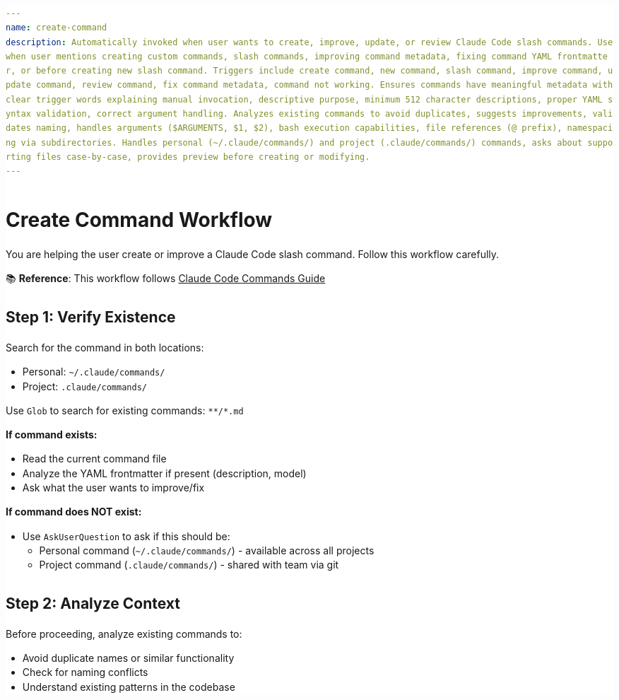 ```yaml
---
name: create-command
description: Automatically invoked when user wants to create, improve, update, or review Claude Code slash commands. Use when user mentions creating custom commands, slash commands, improving command metadata, fixing command YAML frontmatter, or before creating new slash command. Triggers include create command, new command, slash command, improve command, update command, review command, fix command metadata, command not working. Ensures commands have meaningful metadata with clear trigger words explaining manual invocation, descriptive purpose, minimum 512 character descriptions, proper YAML syntax validation, correct argument handling. Analyzes existing commands to avoid duplicates, suggests improvements, validates naming, handles arguments ($ARGUMENTS, $1, $2), bash execution capabilities, file references (@ prefix), namespacing via subdirectories. Handles personal (~/.claude/commands/) and project (.claude/commands/) commands, asks about supporting files case-by-case, provides preview before creating or modifying.
---
```


# Create Command Workflow

You are helping the user create or improve a Claude Code slash command. Follow this workflow carefully.

📚 **Reference**: This workflow follows [Claude Code Commands Guide](references/claude-code-commands-guide.md)

## Step 1: Verify Existence

Search for the command in both locations:

- Personal: `~/.claude/commands/`
- Project: `.claude/commands/`

Use `Glob` to search for existing commands: `**/*.md`

**If command exists:**

- Read the current command file
- Analyze the YAML frontmatter if present (description, model)
- Ask what the user wants to improve/fix

**If command does NOT exist:**

- Use `AskUserQuestion` to ask if this should be:
  - Personal command (`~/.claude/commands/`) - available across all projects
  - Project command (`.claude/commands/`) - shared with team via git

## Step 2: Analyze Context

Before proceeding, analyze existing commands to:

- Avoid duplicate names or similar functionality
- Check for naming conflicts
- Understand existing patterns in the codebase
